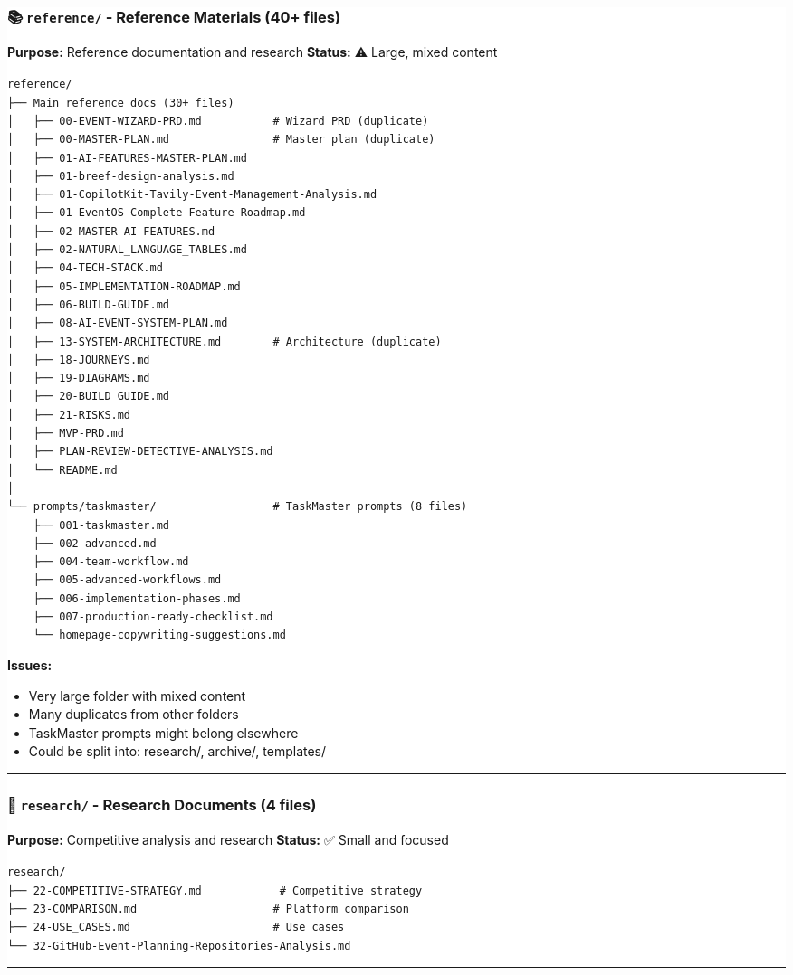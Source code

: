
### 📚 `reference/` - Reference Materials (40+ files)
**Purpose:** Reference documentation and research
**Status:** ⚠️ Large, mixed content

```
reference/
├── Main reference docs (30+ files)
│   ├── 00-EVENT-WIZARD-PRD.md           # Wizard PRD (duplicate)
│   ├── 00-MASTER-PLAN.md                # Master plan (duplicate)
│   ├── 01-AI-FEATURES-MASTER-PLAN.md
│   ├── 01-breef-design-analysis.md
│   ├── 01-CopilotKit-Tavily-Event-Management-Analysis.md
│   ├── 01-EventOS-Complete-Feature-Roadmap.md
│   ├── 02-MASTER-AI-FEATURES.md
│   ├── 02-NATURAL_LANGUAGE_TABLES.md
│   ├── 04-TECH-STACK.md
│   ├── 05-IMPLEMENTATION-ROADMAP.md
│   ├── 06-BUILD-GUIDE.md
│   ├── 08-AI-EVENT-SYSTEM-PLAN.md
│   ├── 13-SYSTEM-ARCHITECTURE.md        # Architecture (duplicate)
│   ├── 18-JOURNEYS.md
│   ├── 19-DIAGRAMS.md
│   ├── 20-BUILD_GUIDE.md
│   ├── 21-RISKS.md
│   ├── MVP-PRD.md
│   ├── PLAN-REVIEW-DETECTIVE-ANALYSIS.md
│   └── README.md
│
└── prompts/taskmaster/                  # TaskMaster prompts (8 files)
    ├── 001-taskmaster.md
    ├── 002-advanced.md
    ├── 004-team-workflow.md
    ├── 005-advanced-workflows.md
    ├── 006-implementation-phases.md
    ├── 007-production-ready-checklist.md
    └── homepage-copywriting-suggestions.md
```

**Issues:**
- Very large folder with mixed content
- Many duplicates from other folders
- TaskMaster prompts might belong elsewhere
- Could be split into: research/, archive/, templates/

---

### 🔬 `research/` - Research Documents (4 files)
**Purpose:** Competitive analysis and research
**Status:** ✅ Small and focused

```
research/
├── 22-COMPETITIVE-STRATEGY.md            # Competitive strategy
├── 23-COMPARISON.md                     # Platform comparison
├── 24-USE_CASES.md                      # Use cases
└── 32-GitHub-Event-Planning-Repositories-Analysis.md
```

---